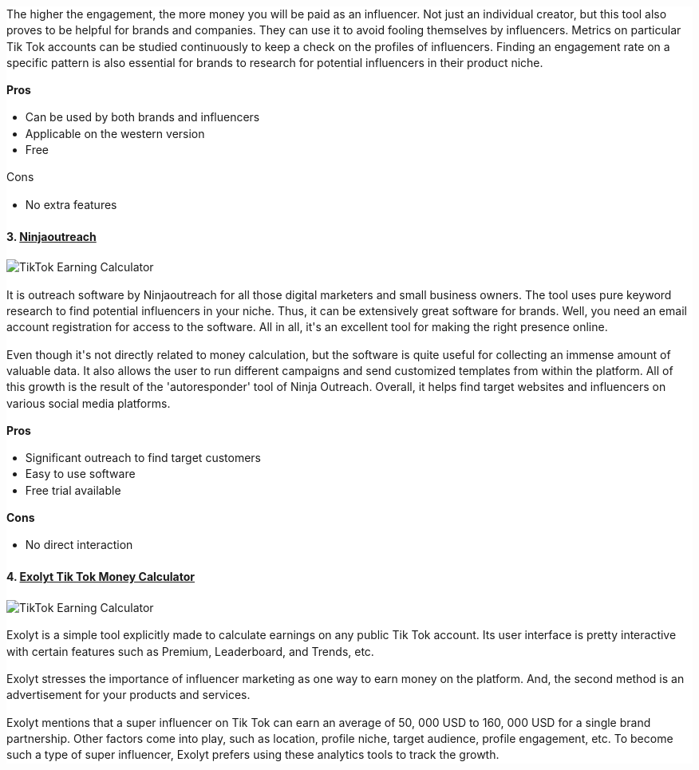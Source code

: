 The higher the engagement, the more money you will be paid as an influencer. Not just an individual creator, but this tool also proves to be helpful for brands and companies. They can use it to avoid fooling themselves by influencers. Metrics on particular Tik Tok accounts can be studied continuously to keep a check on the profiles of influencers. Finding an engagement rate on a specific pattern is also essential for brands to research for potential influencers in their product niche.

**Pros**

* Can be used by both brands and influencers
* Applicable on the western version
* Free

Cons

* No extra features

#### 3\. [Ninjaoutreach](https://ninjaoutreach.com/best.tiktok.official)

![TikTok Earning Calculator](https://images.wondershare.com/filmora/article-images/tik-tok-earning-calculator-3.jpg)

It is outreach software by Ninjaoutreach for all those digital marketers and small business owners. The tool uses pure keyword research to find potential influencers in your niche. Thus, it can be extensively great software for brands. Well, you need an email account registration for access to the software. All in all, it's an excellent tool for making the right presence online.

Even though it's not directly related to money calculation, but the software is quite useful for collecting an immense amount of valuable data. It also allows the user to run different campaigns and send customized templates from within the platform. All of this growth is the result of the 'autoresponder' tool of Ninja Outreach. Overall, it helps find target websites and influencers on various social media platforms.

**Pros**

* Significant outreach to find target customers
* Easy to use software
* Free trial available

**Cons**

* No direct interaction

#### 4\. [Exolyt Tik Tok Money Calculator](https://exolyt.com/guides/tiktok-money-calculator)

![TikTok Earning Calculator](https://images.wondershare.com/filmora/article-images/tik-tok-earning-calculator-4.jpg)

Exolyt is a simple tool explicitly made to calculate earnings on any public Tik Tok account. Its user interface is pretty interactive with certain features such as Premium, Leaderboard, and Trends, etc.

Exolyt stresses the importance of influencer marketing as one way to earn money on the platform. And, the second method is an advertisement for your products and services.

Exolyt mentions that a super influencer on Tik Tok can earn an average of 50, 000 USD to 160, 000 USD for a single brand partnership. Other factors come into play, such as location, profile niche, target audience, profile engagement, etc. To become such a type of super influencer, Exolyt prefers using these analytics tools to track the growth.

